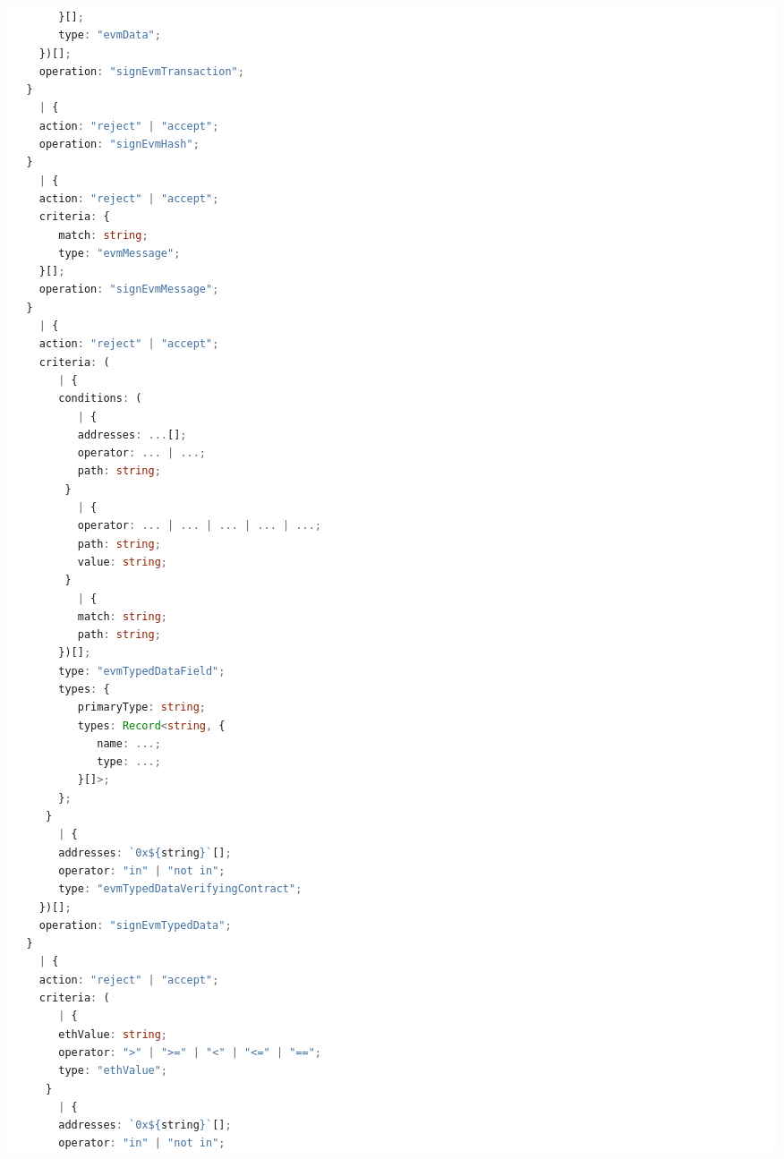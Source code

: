 ```ts
        }[];
        type: "evmData";
     })[];
     operation: "signEvmTransaction";
   }
     | {
     action: "reject" | "accept";
     operation: "signEvmHash";
   }
     | {
     action: "reject" | "accept";
     criteria: {
        match: string;
        type: "evmMessage";
     }[];
     operation: "signEvmMessage";
   }
     | {
     action: "reject" | "accept";
     criteria: (
        | {
        conditions: (
           | {
           addresses: ...[];
           operator: ... | ...;
           path: string;
         }
           | {
           operator: ... | ... | ... | ... | ...;
           path: string;
           value: string;
         }
           | {
           match: string;
           path: string;
        })[];
        type: "evmTypedDataField";
        types: {
           primaryType: string;
           types: Record<string, {
              name: ...;
              type: ...;
           }[]>;
        };
      }
        | {
        addresses: `0x${string}`[];
        operator: "in" | "not in";
        type: "evmTypedDataVerifyingContract";
     })[];
     operation: "signEvmTypedData";
   }
     | {
     action: "reject" | "accept";
     criteria: (
        | {
        ethValue: string;
        operator: ">" | ">=" | "<" | "<=" | "==";
        type: "ethValue";
      }
        | {
        addresses: `0x${string}`[];
        operator: "in" | "not in";
```